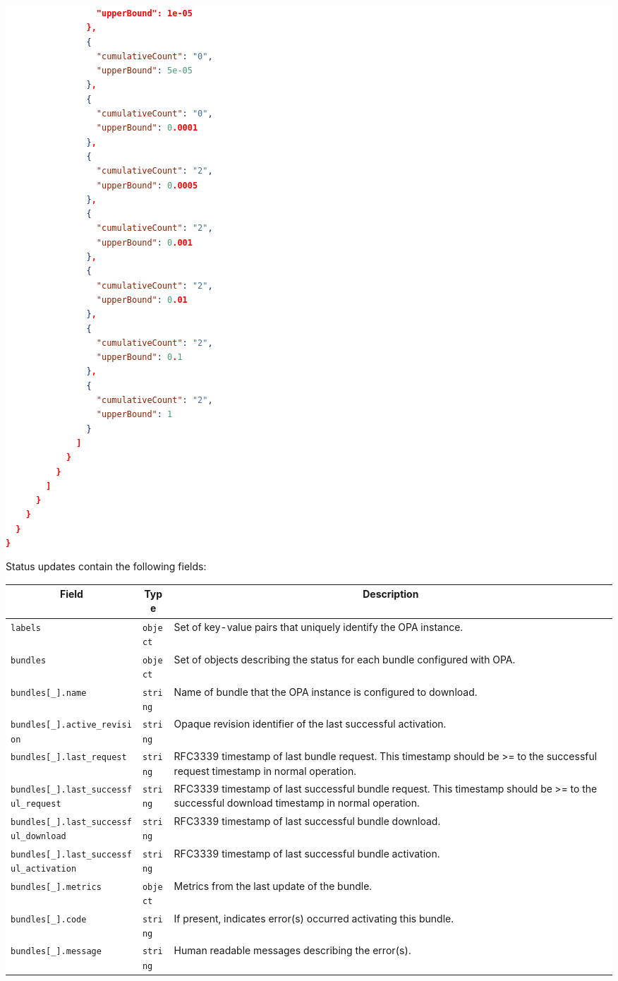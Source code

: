 ```json
                  "upperBound": 1e-05
                },
                {
                  "cumulativeCount": "0",
                  "upperBound": 5e-05
                },
                {
                  "cumulativeCount": "0",
                  "upperBound": 0.0001
                },
                {
                  "cumulativeCount": "2",
                  "upperBound": 0.0005
                },
                {
                  "cumulativeCount": "2",
                  "upperBound": 0.001
                },
                {
                  "cumulativeCount": "2",
                  "upperBound": 0.01
                },
                {
                  "cumulativeCount": "2",
                  "upperBound": 0.1
                },
                {
                  "cumulativeCount": "2",
                  "upperBound": 1
                }
              ]
            }
          }
        ]
      }
    }
  }
}
```

Status updates contain the following fields:

| Field               | Type | Description                                                                                                                                          |
|---------------------| --- |------------------------------------------------------------------------------------------------------------------------------------------------------|
| `labels`            | `object` | Set of key-value pairs that uniquely identify the OPA instance.                                                                                      |
| `bundles`           | `object` | Set of objects describing the status for each bundle configured with OPA.                                                                            |
| `bundles[_].name`   | `string` | Name of bundle that the OPA instance is configured to download.                                                                                      |
| `bundles[_].active_revision` | `string` | Opaque revision identifier of the last successful activation.                                                                                        |
| `bundles[_].last_request` | `string` | RFC3339 timestamp of last bundle request. This timestamp should be >= to the successful request timestamp in normal operation.                       |
| `bundles[_].last_successful_request` | `string` | RFC3339 timestamp of last successful bundle request. This timestamp should be >= to the successful download timestamp in normal operation.           |
| `bundles[_].last_successful_download` | `string` | RFC3339 timestamp of last successful bundle download.                                                                                                |
| `bundles[_].last_successful_activation` | `string` | RFC3339 timestamp of last successful bundle activation.                                                                                              |
| `bundles[_].metrics` | `object` | Metrics from the last update of the bundle.                                                                                                          |
| `bundles[_].code`   | `string` | If present, indicates error(s) occurred activating this bundle.                                                                                      |
| `bundles[_].message` | `string` | Human readable messages describing the error(s).                                                                                                     |